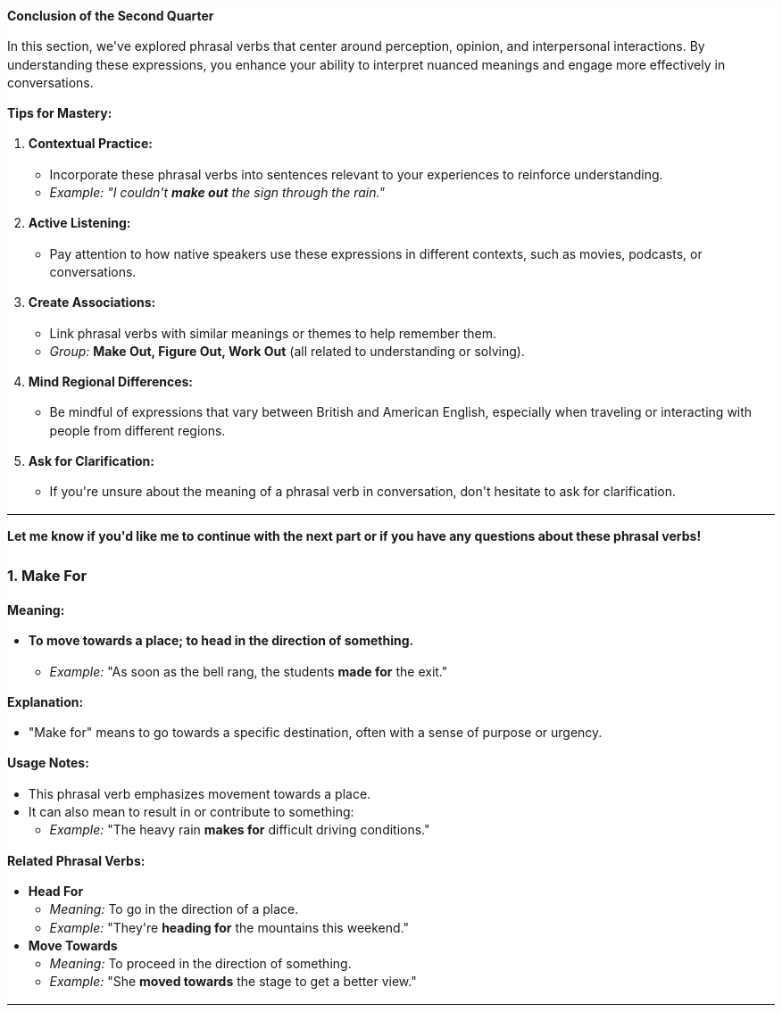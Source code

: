 
**Conclusion of the Second Quarter**

In this section, we've explored phrasal verbs that center around perception, opinion, and interpersonal interactions. By understanding these expressions, you enhance your ability to interpret nuanced meanings and engage more effectively in conversations.

**Tips for Mastery:**

1. **Contextual Practice:**
    
    - Incorporate these phrasal verbs into sentences relevant to your experiences to reinforce understanding.
    - _Example:_ _"I couldn't **make out** the sign through the rain."_
2. **Active Listening:**
    
    - Pay attention to how native speakers use these expressions in different contexts, such as movies, podcasts, or conversations.
3. **Create Associations:**
    
    - Link phrasal verbs with similar meanings or themes to help remember them.
    - _Group:_ **Make Out, Figure Out, Work Out** (all related to understanding or solving).
4. **Mind Regional Differences:**
    
    - Be mindful of expressions that vary between British and American English, especially when traveling or interacting with people from different regions.
5. **Ask for Clarification:**
    
    - If you're unsure about the meaning of a phrasal verb in conversation, don't hesitate to ask for clarification.

---

**Let me know if you'd like me to continue with the next part or if you have any questions about these phrasal verbs!**

### **1. Make For**

**Meaning:**

- **To move towards a place; to head in the direction of something.**
    
    - _Example:_ "As soon as the bell rang, the students **made for** the exit."

**Explanation:**

- "Make for" means to go towards a specific destination, often with a sense of purpose or urgency.

**Usage Notes:**

- This phrasal verb emphasizes movement towards a place.
- It can also mean to result in or contribute to something:
    - _Example:_ "The heavy rain **makes for** difficult driving conditions."

**Related Phrasal Verbs:**

- **Head For**
    - _Meaning:_ To go in the direction of a place.
    - _Example:_ "They're **heading for** the mountains this weekend."
- **Move Towards**
    - _Meaning:_ To proceed in the direction of something.
    - _Example:_ "She **moved towards** the stage to get a better view."

---
